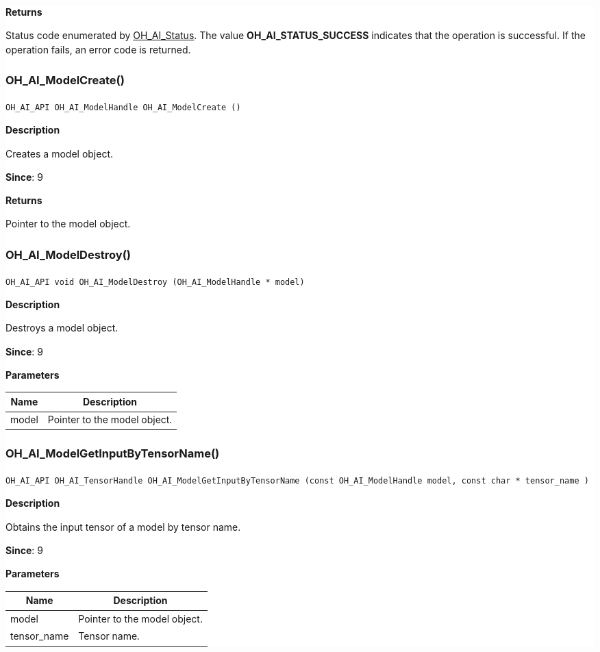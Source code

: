 **Returns**

Status code enumerated by [OH_AI_Status](#oh_ai_status). The value **OH_AI_STATUS_SUCCESS** indicates that the operation is successful. If the operation fails, an error code is returned.


### OH_AI_ModelCreate()

```
OH_AI_API OH_AI_ModelHandle OH_AI_ModelCreate ()
```

**Description**

Creates a model object.

**Since**: 9

**Returns**

Pointer to the model object.


### OH_AI_ModelDestroy()

```
OH_AI_API void OH_AI_ModelDestroy (OH_AI_ModelHandle * model)
```

**Description**

Destroys a model object.

**Since**: 9

**Parameters**

| Name| Description|
| -------- | -------- |
| model | Pointer to the model object.|


### OH_AI_ModelGetInputByTensorName()

```
OH_AI_API OH_AI_TensorHandle OH_AI_ModelGetInputByTensorName (const OH_AI_ModelHandle model, const char * tensor_name )
```

**Description**

Obtains the input tensor of a model by tensor name.

**Since**: 9

**Parameters**

| Name| Description|
| -------- | -------- |
| model | Pointer to the model object.|
| tensor_name | Tensor name.|
